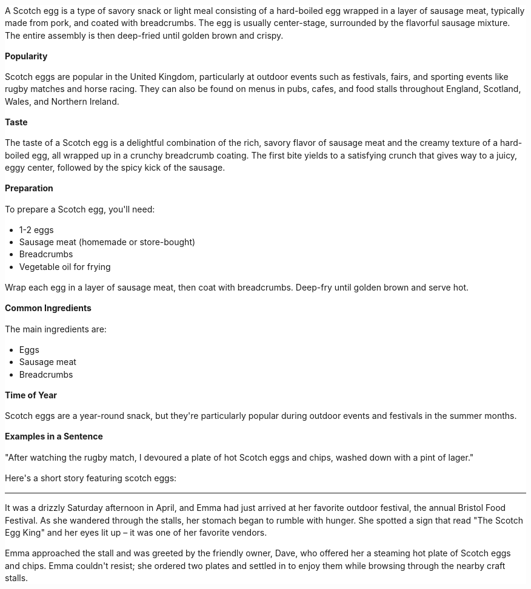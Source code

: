 A Scotch egg is a type of savory snack or light meal consisting of a hard-boiled egg wrapped in a layer of sausage meat, typically made from pork, and coated with breadcrumbs. The egg is usually center-stage, surrounded by the flavorful sausage mixture. The entire assembly is then deep-fried until golden brown and crispy.

**Popularity**

Scotch eggs are popular in the United Kingdom, particularly at outdoor events such as festivals, fairs, and sporting events like rugby matches and horse racing. They can also be found on menus in pubs, cafes, and food stalls throughout England, Scotland, Wales, and Northern Ireland.

**Taste**

The taste of a Scotch egg is a delightful combination of the rich, savory flavor of sausage meat and the creamy texture of a hard-boiled egg, all wrapped up in a crunchy breadcrumb coating. The first bite yields to a satisfying crunch that gives way to a juicy, eggy center, followed by the spicy kick of the sausage.

**Preparation**

To prepare a Scotch egg, you'll need:

* 1-2 eggs
* Sausage meat (homemade or store-bought)
* Breadcrumbs
* Vegetable oil for frying

Wrap each egg in a layer of sausage meat, then coat with breadcrumbs. Deep-fry until golden brown and serve hot.

**Common Ingredients**

The main ingredients are:

* Eggs
* Sausage meat
* Breadcrumbs

**Time of Year**

Scotch eggs are a year-round snack, but they're particularly popular during outdoor events and festivals in the summer months.

**Examples in a Sentence**

"After watching the rugby match, I devoured a plate of hot Scotch eggs and chips, washed down with a pint of lager."

Here's a short story featuring scotch eggs:

---

It was a drizzly Saturday afternoon in April, and Emma had just arrived at her favorite outdoor festival, the annual Bristol Food Festival. As she wandered through the stalls, her stomach began to rumble with hunger. She spotted a sign that read "The Scotch Egg King" and her eyes lit up – it was one of her favorite vendors.

Emma approached the stall and was greeted by the friendly owner, Dave, who offered her a steaming hot plate of Scotch eggs and chips. Emma couldn't resist; she ordered two plates and settled in to enjoy them while browsing through the nearby craft stalls.
